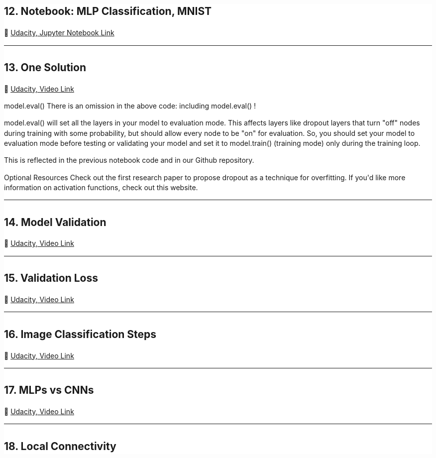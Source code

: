 
## **12. Notebook: MLP Classification, MNIST**

🎥 [Udacity, Jupyter Notebook Link](https://classroom.udacity.com/courses/ud188/lessons/b1e148af-0beb-464e-a389-9ae293cb1dcd/concepts/2da6f20f-5162-47b3-b1b9-f3f6c0191a0b)

---

## **13. One Solution**

🎥 [Udacity, Video Link](https://youtu.be/7q37WPjQhDA)

model.eval()
There is an omission in the above code: including model.eval() !

model.eval() will set all the layers in your model to evaluation mode. This affects layers like dropout layers that turn "off" nodes during training with some probability, but should allow every node to be "on" for evaluation. So, you should set your model to evaluation mode before testing or validating your model and set it to model.train() (training mode) only during the training loop.

This is reflected in the previous notebook code and in our Github repository.

Optional Resources
Check out the first research paper to propose dropout as a technique for overfitting.
If you'd like more information on activation functions, check out this website.

---

## **14. Model Validation**

🎥 [Udacity, Video Link](https://youtu.be/b5934VsV3SA)

---

## **15. Validation Loss**

🎥 [Udacity, Video Link](https://youtu.be/uGPP_-pbBsc)

---

## **16. Image Classification Steps**

🎥 [Udacity, Video Link](https://youtu.be/UHFBnitKraA)

---

## **17. MLPs vs CNNs**

🎥 [Udacity, Video Link](https://youtu.be/Q7CR3cCOtJQ)

---

## **18. Local Connectivity**
